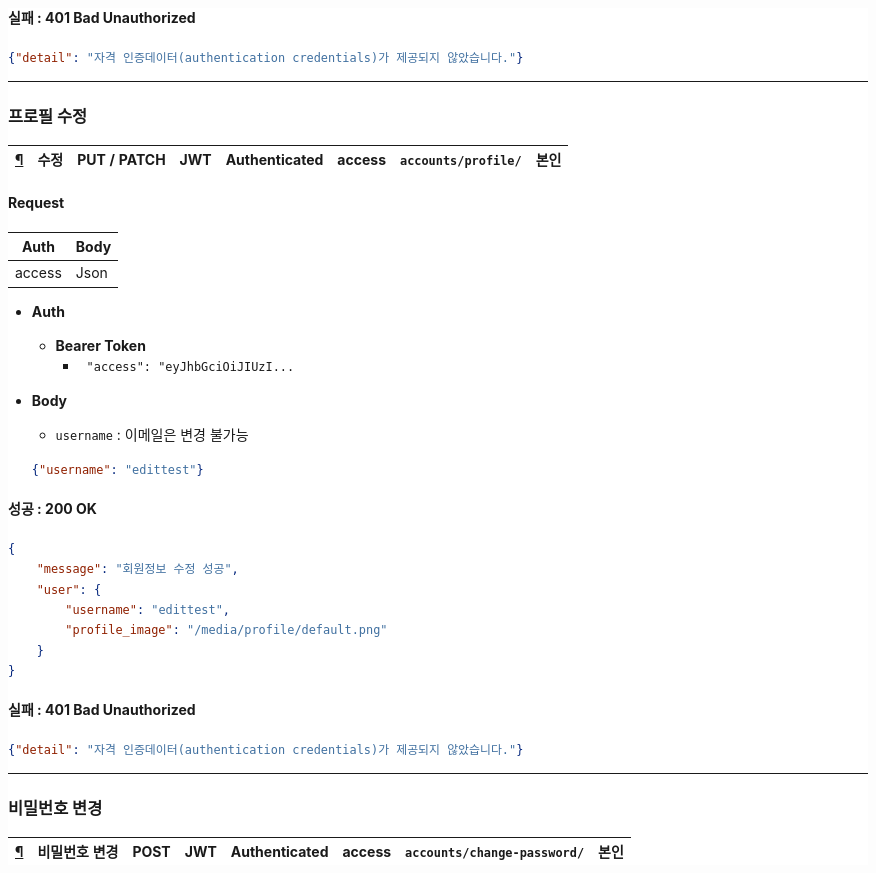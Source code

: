 #### 실패 : 401 Bad Unauthorized

```json
{"detail": "자격 인증데이터(authentication credentials)가 제공되지 않았습니다."}
```

<hr>

### 프로필 수정

|[¶](#accounts)|수정|PUT / PATCH|JWT|Authenticated|access|`accounts/profile/`|본인|
|-|-|-|-|-|-|-|-|

#### Request

|Auth|Body|
|-|-|
|access|Json|

- **Auth**
    - **Bearer Token**
        - ` "access": "eyJhbGciOiJIUzI...`
- **Body**
    - `username` : 이메일은 변경 불가능

    ```json
    {"username": "edittest"}
    ```


#### 성공 : 200 OK

```json
{
    "message": "회원정보 수정 성공",
    "user": {
        "username": "edittest",
        "profile_image": "/media/profile/default.png"
    }
}
```

#### 실패 : 401 Bad Unauthorized

```json
{"detail": "자격 인증데이터(authentication credentials)가 제공되지 않았습니다."}
```

<hr>

### 비밀번호 변경

|[¶](#accounts)|비밀번호 변경|POST|JWT|Authenticated|access|`accounts/change-password/`|본인|
|-|-|-|-|-|-|-|-|
